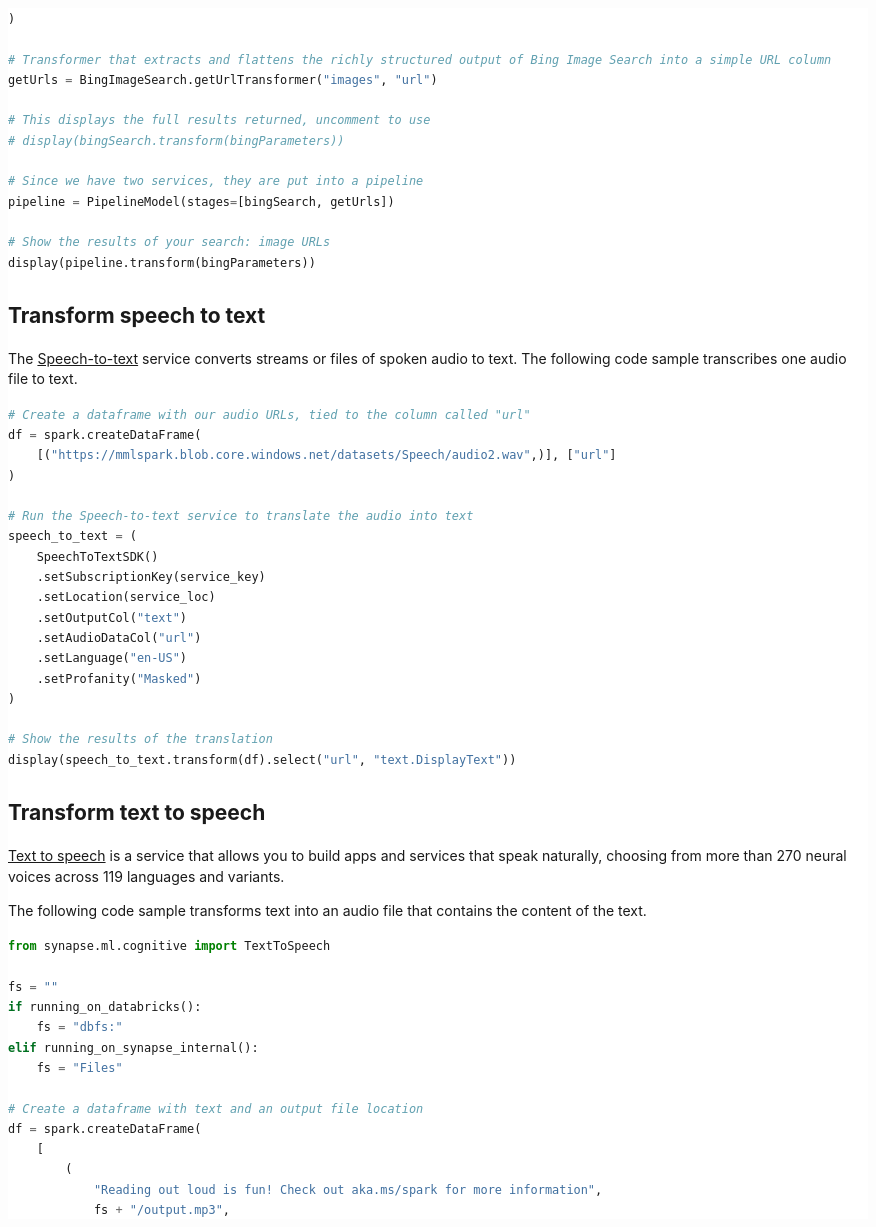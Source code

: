 ```python
)

# Transformer that extracts and flattens the richly structured output of Bing Image Search into a simple URL column
getUrls = BingImageSearch.getUrlTransformer("images", "url")

# This displays the full results returned, uncomment to use
# display(bingSearch.transform(bingParameters))

# Since we have two services, they are put into a pipeline
pipeline = PipelineModel(stages=[bingSearch, getUrls])

# Show the results of your search: image URLs
display(pipeline.transform(bingParameters))
```

## Transform speech to text
The [Speech-to-text](https://azure.microsoft.com/products/ai-services/ai-speech/) service converts streams or files of spoken audio to text. The following code sample transcribes one audio file to text.

```python
# Create a dataframe with our audio URLs, tied to the column called "url"
df = spark.createDataFrame(
    [("https://mmlspark.blob.core.windows.net/datasets/Speech/audio2.wav",)], ["url"]
)

# Run the Speech-to-text service to translate the audio into text
speech_to_text = (
    SpeechToTextSDK()
    .setSubscriptionKey(service_key)
    .setLocation(service_loc)
    .setOutputCol("text")
    .setAudioDataCol("url")
    .setLanguage("en-US")
    .setProfanity("Masked")
)

# Show the results of the translation
display(speech_to_text.transform(df).select("url", "text.DisplayText"))
```

## Transform text to speech
[Text to speech](https://azure.microsoft.com/products/ai-services/text-to-speech/#overview) is a service that allows you to build apps and services that speak naturally, choosing from more than 270 neural voices across 119 languages and variants.

The following code sample transforms text into an audio file that contains the content of the text.

```python
from synapse.ml.cognitive import TextToSpeech

fs = ""
if running_on_databricks():
    fs = "dbfs:"
elif running_on_synapse_internal():
    fs = "Files"

# Create a dataframe with text and an output file location
df = spark.createDataFrame(
    [
        (
            "Reading out loud is fun! Check out aka.ms/spark for more information",
            fs + "/output.mp3",
```